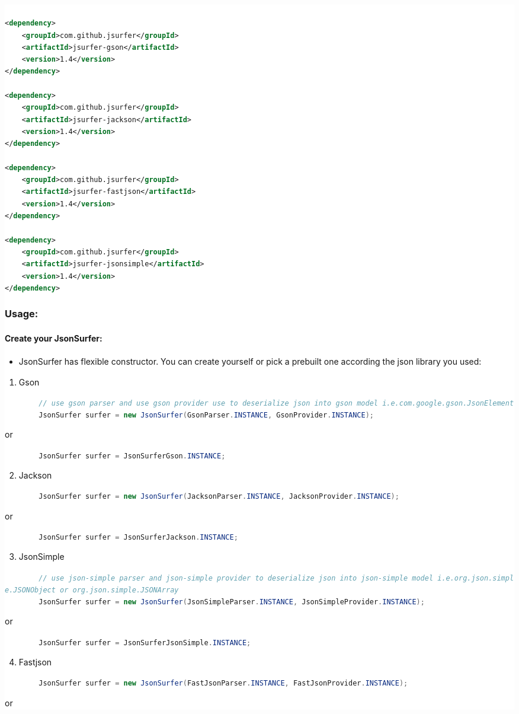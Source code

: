 ```xml

<dependency>
    <groupId>com.github.jsurfer</groupId>
    <artifactId>jsurfer-gson</artifactId>
    <version>1.4</version>
</dependency>

<dependency>
    <groupId>com.github.jsurfer</groupId>
    <artifactId>jsurfer-jackson</artifactId>
    <version>1.4</version>
</dependency>

<dependency>
    <groupId>com.github.jsurfer</groupId>
    <artifactId>jsurfer-fastjson</artifactId>
    <version>1.4</version>
</dependency>

<dependency>
    <groupId>com.github.jsurfer</groupId>
    <artifactId>jsurfer-jsonsimple</artifactId>
    <version>1.4</version>
</dependency>

```

### Usage:

#### Create your JsonSurfer:

* JsonSurfer has flexible constructor. You can create yourself or pick a prebuilt one according the json library you used:
1. Gson
```java
        // use gson parser and use gson provider use to deserialize json into gson model i.e.com.google.gson.JsonElement
        JsonSurfer surfer = new JsonSurfer(GsonParser.INSTANCE, GsonProvider.INSTANCE);
```
or
```java
        JsonSurfer surfer = JsonSurferGson.INSTANCE;
```
2. Jackson
```java
        JsonSurfer surfer = new JsonSurfer(JacksonParser.INSTANCE, JacksonProvider.INSTANCE);
```
or
```java
        JsonSurfer surfer = JsonSurferJackson.INSTANCE;
```
3. JsonSimple
```java
        // use json-simple parser and json-simple provider to deserialize json into json-simple model i.e.org.json.simple.JSONObject or org.json.simple.JSONArray
        JsonSurfer surfer = new JsonSurfer(JsonSimpleParser.INSTANCE, JsonSimpleProvider.INSTANCE);
```
or
```java
        JsonSurfer surfer = JsonSurferJsonSimple.INSTANCE;
```
4. Fastjson
```java
        JsonSurfer surfer = new JsonSurfer(FastJsonParser.INSTANCE, FastJsonProvider.INSTANCE);
```
or